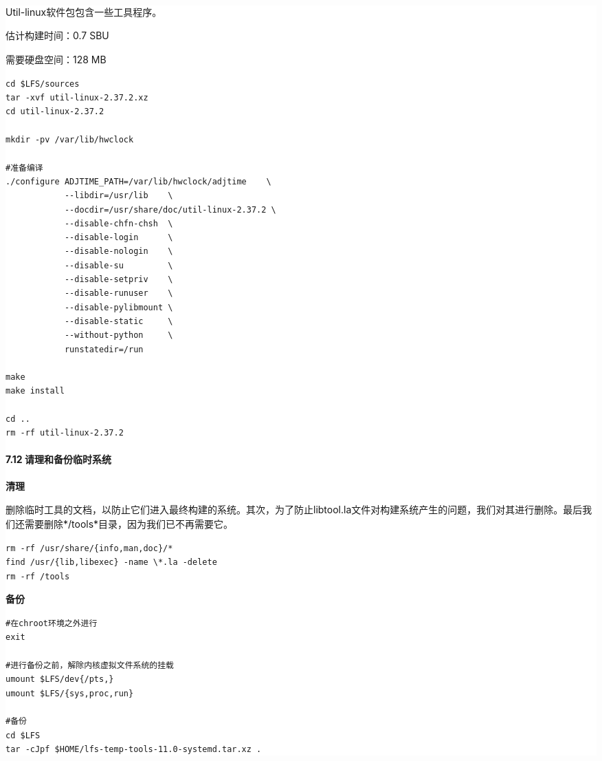 Util-linux软件包包含一些工具程序。

估计构建时间：0.7 SBU

需要硬盘空间：128 MB

```shell
cd $LFS/sources
tar -xvf util-linux-2.37.2.xz
cd util-linux-2.37.2

mkdir -pv /var/lib/hwclock

#准备编译
./configure ADJTIME_PATH=/var/lib/hwclock/adjtime    \
            --libdir=/usr/lib    \
            --docdir=/usr/share/doc/util-linux-2.37.2 \
            --disable-chfn-chsh  \
            --disable-login      \
            --disable-nologin    \
            --disable-su         \
            --disable-setpriv    \
            --disable-runuser    \
            --disable-pylibmount \
            --disable-static     \
            --without-python     \
            runstatedir=/run
            
make
make install

cd ..
rm -rf util-linux-2.37.2
```

#### 7.12 请理和备份临时系统

**清理**

删除临时工具的文档，以防止它们进入最终构建的系统。其次，为了防止libtool.la文件对构建系统产生的问题，我们对其进行删除。最后我们还需要删除*/tools*目录，因为我们已不再需要它。

```shell
rm -rf /usr/share/{info,man,doc}/*
find /usr/{lib,libexec} -name \*.la -delete
rm -rf /tools
```

**备份**

```shell
#在chroot环境之外进行
exit

#进行备份之前，解除内核虚拟文件系统的挂载
umount $LFS/dev{/pts,}
umount $LFS/{sys,proc,run}

#备份
cd $LFS 
tar -cJpf $HOME/lfs-temp-tools-11.0-systemd.tar.xz .
```
